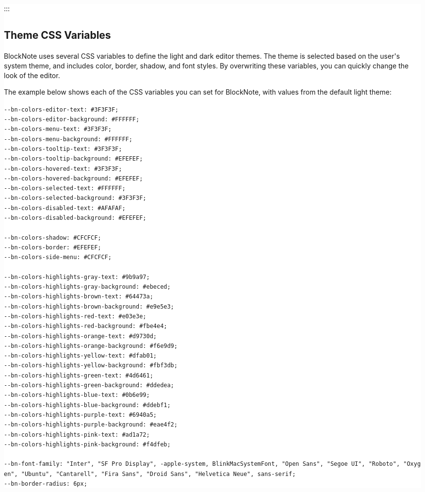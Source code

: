 :::

## Theme CSS Variables

BlockNote uses several CSS variables to define the light and dark editor themes. The theme is selected based on the user's system theme, and includes color, border, shadow, and font styles. By overwriting these variables, you can quickly change the look of the editor.

The example below shows each of the CSS variables you can set for BlockNote, with values from the default light theme:

```
--bn-colors-editor-text: #3F3F3F;
--bn-colors-editor-background: #FFFFFF;
--bn-colors-menu-text: #3F3F3F;
--bn-colors-menu-background: #FFFFFF;
--bn-colors-tooltip-text: #3F3F3F;
--bn-colors-tooltip-background: #EFEFEF;
--bn-colors-hovered-text: #3F3F3F;
--bn-colors-hovered-background: #EFEFEF;
--bn-colors-selected-text: #FFFFFF;
--bn-colors-selected-background: #3F3F3F;
--bn-colors-disabled-text: #AFAFAF;
--bn-colors-disabled-background: #EFEFEF;

--bn-colors-shadow: #CFCFCF;
--bn-colors-border: #EFEFEF;
--bn-colors-side-menu: #CFCFCF;

--bn-colors-highlights-gray-text: #9b9a97;
--bn-colors-highlights-gray-background: #ebeced;
--bn-colors-highlights-brown-text: #64473a;
--bn-colors-highlights-brown-background: #e9e5e3;
--bn-colors-highlights-red-text: #e03e3e;
--bn-colors-highlights-red-background: #fbe4e4;
--bn-colors-highlights-orange-text: #d9730d;
--bn-colors-highlights-orange-background: #f6e9d9;
--bn-colors-highlights-yellow-text: #dfab01;
--bn-colors-highlights-yellow-background: #fbf3db;
--bn-colors-highlights-green-text: #4d6461;
--bn-colors-highlights-green-background: #ddedea;
--bn-colors-highlights-blue-text: #0b6e99;
--bn-colors-highlights-blue-background: #ddebf1;
--bn-colors-highlights-purple-text: #6940a5;
--bn-colors-highlights-purple-background: #eae4f2;
--bn-colors-highlights-pink-text: #ad1a72;
--bn-colors-highlights-pink-background: #f4dfeb;

--bn-font-family: "Inter", "SF Pro Display", -apple-system, BlinkMacSystemFont, "Open Sans", "Segoe UI", "Roboto", "Oxygen", "Ubuntu", "Cantarell", "Fira Sans", "Droid Sans", "Helvetica Neue", sans-serif;
--bn-border-radius: 6px;
```

